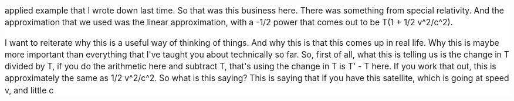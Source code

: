   <span m='59740'>applied</span> <span m='60190'>example</span> <span
  m='61550'>that</span> <span m='61690'>I</span> <span m='61750'>wrote</span>
  <span m='62000'>down</span> <span m='62260'>last</span> <span
  m='62650'>time.</span> <span m='63800'>So</span> <span m='64280'>that</span>
  <span m='64490'>was</span> <span m='64700'>this</span> <span
  m='65770'>business</span> <span m='66210'>here.</span> <span
  m='68730'>There</span> <span m='68850'>was</span> <span
  m='68980'>something</span> <span m='69360'>from</span> <span
  m='69540'>special</span> <span m='70000'>relativity.</span> <span
  m='71590'>And</span> <span m='73150'>the</span> <span
  m='73420'>approximation</span> <span m='74890'>that</span> <span
  m='75030'>we</span> <span m='75140'>used</span> <span m='75420'>was</span>
  <span m='75600'>the</span> <span m='75670'>linear</span> <span
  m='75990'>approximation,</span> <span m='76910'>with</span> <span
  m='77080'>a</span> <span m='77500'>-1/2</span> <span m='78000'>power</span>
  <span m='78830'>that</span> <span m='79020'>comes</span> <span
  m='79330'>out</span> <span m='79500'>to</span> <span m='79600'>be</span> <span
  m='79990'>T(1 +</span> <span m='81820'>1/2 v^2/c^2).</span> </p><p><span
  m='87340'>I</span> <span m='87410'>want</span> <span m='87600'>to</span> <span
  m='87660'>reiterate</span> <span m='88360'>why</span> <span
  m='88790'>this</span> <span m='89020'>is</span> <span m='89470'>a</span> <span
  m='89620'>useful</span> <span m='90100'>way</span> <span m='90290'>of</span>
  <span m='90420'>thinking</span> <span m='90850'>of</span> <span
  m='90990'>things.</span> <span m='91930'>And</span> <span m='92140'>why</span>
  <span m='92430'>this</span> <span m='92660'>is</span> <span
  m='92890'>that</span> <span m='93030'>this</span> <span m='93240'>comes</span>
  <span m='93590'>up</span> <span m='93900'>in</span> <span
  m='94040'>real</span> <span m='94290'>life.</span> <span m='94830'>Why</span>
  <span m='94950'>this is</span> <span m='95510'>maybe</span> <span
  m='95820'>more</span> <span m='96110'>important</span> <span
  m='96540'>than</span> <span m='96670'>everything</span> <span
  m='97090'>that</span> <span m='97200'>I've</span> <span m='97740'>taught
  you</span> <span m='98010'>about</span> <span m='98260'>technically</span>
  <span m='98820'>so</span> <span m='99050'>far.</span> <span
  m='99820'>So,</span> <span m='100560'>first</span> <span m='100910'>of</span>
  <span m='101000'>all,</span> <span m='102850'>what</span> <span
  m='103050'>this</span> <span m='103240'>is</span> <span
  m='103390'>telling</span> <span m='103880'>us</span> <span
  m='104240'>is</span> <span m='104680'>the</span> <span
  m='104820'>change</span> <span m='105370'>in</span> <span m='105570'>T</span>
  <span m='106750'>divided by</span> <span m='107540'>T,</span> <span
  m='108180'>if</span> <span m='108340'>you</span> <span m='108440'>do</span>
  <span m='108600'>the</span> <span m='108700'>arithmetic</span> <span
  m='109230'>here</span> <span m='109390'>and</span> <span
  m='109500'>subtract</span> <span m='110160'>T,</span> <span
  m='110430'>that's</span> <span m='111440'>using</span> <span
  m='112400'>the</span> <span m='112630'>change in</span> <span m='113160'>T
  is</span> <span m='114020'>T'</span> <span m='114470'>-</span> <span
  m='114695'>T</span> <span m='114920'>here.</span> <span m='115970'>If</span>
  <span m='116240'>you</span> <span m='116340'>work</span> <span
  m='116650'>that</span> <span m='116870'>out,</span> <span
  m='117760'>this</span> <span m='117950'>is</span> <span
  m='118090'>approximately</span> <span m='118910'>the</span> <span
  m='119040'>same</span> <span m='119980'>as</span> <span m='120190'>1/2</span>
  <span m='121440'>v^2/c^2.</span> <span m='124140'>So</span> <span
  m='124470'>what</span> <span m='124770'>is</span> <span m='125000'>this</span>
  <span m='125350'>saying?</span> <span m='126270'>This</span> <span
  m='126480'>is</span> <span m='126660'>saying</span> <span
  m='127050'>that</span> <span m='127170'>if</span> <span m='127280'>you</span>
  <span m='127370'>have</span> <span m='127620'>this</span> <span
  m='127750'>satellite,</span> <span m='128440'>which</span> <span
  m='128580'>is</span> <span m='128670'>going</span> <span m='128950'>at</span>
  <span m='129050'>speed</span> <span m='129460'>v,</span> <span
  m='129740'>and</span> <span m='130190'>little</span> <span m='130500'>c</span>